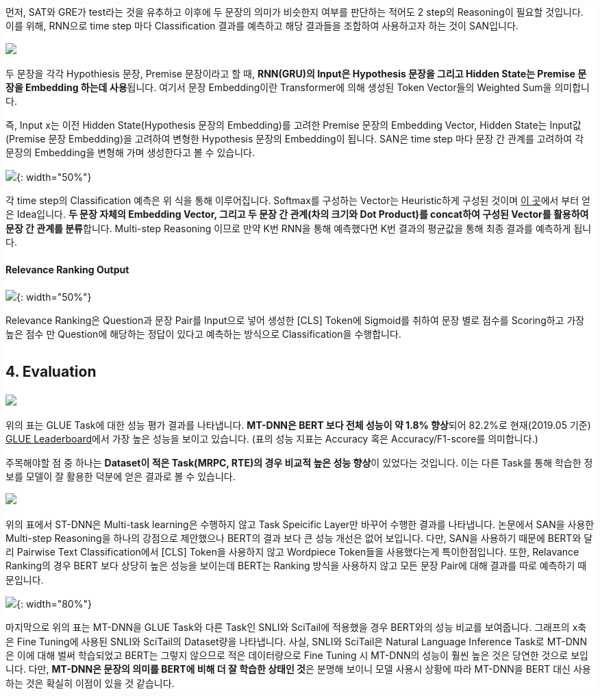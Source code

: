 먼저, SAT와 GRE가 test라는 것을 유추하고 이후에 두 문장의 의미가 비슷한지 여부를 판단하는 적어도 2 step의 Reasoning이 필요할 것입니다. 이를 위해, RNN으로 time step 마다 Classification 결과를 예측하고 해당 결과들을 조합하여 사용하고자 하는 것이 SAN입니다.

![](https://y-rok.github.io/assets/img/2019-05-19-18-10-16.png)

두 문장을 각각 Hypothiesis 문장, Premise 문장이라고 할 때, **RNN(GRU)의 Input은 Hypothesis 문장을 그리고 Hidden State는 Premise 문장을 Embedding 하는데 사용**됩니다. 여기서 문장 Embedding이란 Transformer에 의해 생성된 Token Vector들의 Weighted Sum을 의미합니다. 

즉, Input x는 이전 Hidden State(Hypothesis 문장의 Embedding)를 고려한 Premise 문장의 Embedding Vector, Hidden State는 Input값(Premise 문장 Embedding)을 고려하여 변형한 Hypothesis 문장의 Embedding이 됩니다. SAN은 time step 마다 문장 간 관계를 고려하여 각 문장의 Embedding을 변형해 가며 생성한다고 볼 수 있습니다.

![](https://y-rok.github.io/assets/img/2019-05-19-18-23-14.png){: width="50%"}

각 time step의 Classification 예측은 위 식을 통해 이루어집니다. Softmax를 구성하는 Vector는 Heuristic하게 구성된 것이며 [이 곳](https://www.aclweb.org/anthology/P16-2022)에서 부터 얻은 Idea입니다. **두 문장 자체의 Embedding Vector, 그리고 두 문장 간 관계(차의 크기와 Dot Product)를 concat하여 구성된 Vector를 활용하여 문장 간 관계를 분류**합니다. Multi-step Reasoning 이므로 만약 K번 RNN을 통해 예측했다면 K번 결과의 평균값을 통해 최종 결과를 예측하게 됩니다.

#### Relevance Ranking Output

![](https://y-rok.github.io/assets/img/2019-05-19-18-42-32.png){: width="50%"}

Relevance Ranking은 Question과 문장 Pair를 Input으로 넣어 생성한 [CLS] Token에 Sigmoid를 취하여 문장 별로 점수를 Scoring하고 가장 높은 점수 만 Question에 해당하는 정답이 있다고 예측하는 방식으로 Classification을 수행합니다. 


## 4. Evaluation

![](https://y-rok.github.io/assets/img/2019-05-19-19-31-18.png)

위의 표는 GLUE Task에 대한 성능 평가 결과를 나타냅니다. **MT-DNN은 BERT 보다 전체 성능이 약 1.8% 향상**되어 82.2%로 현재(2019.05 기준) [GLUE Leaderboard](https://gluebenchmark.com/leaderboard)에서 가장 높은 성능을 보이고 있습니다. (표의 성능 지표는 Accuracy 혹은 Accuracy/F1-score를 의미합니다.)

주목해야할 점 중 하나는 **Dataset이 적은 Task(MRPC, RTE)의 경우 비교적 높은 성능 향상**이 있었다는 것입니다. 이는 다른 Task를 통해 학습한 정보를 모델이 잘 활용한 덕분에 얻은 결과로 볼 수 있습니다.

![](https://y-rok.github.io/assets/img/2019-05-19-19-46-48.png)

위의 표에서 ST-DNN은 Multi-task learning은 수행하지 않고 Task Speicific Layer만 바꾸어 수행한 결과를 나타냅니다. 논문에서 SAN을 사용한 Multi-step Reasoning을 하나의 강점으로 제안했으나 BERT의 결과 보다 큰 성능 개선은 없어 보입니다. 다만, SAN을 사용하기 때문에 BERT와 달리 Pairwise Text Classification에서 [CLS] Token을 사용하지 않고 Wordpiece Token들을 사용했다는게 특이한점입니다. 또한, Relavance Ranking의 경우 BERT 보다 상당히 높은 성능을 보이는데 BERT는 Ranking 방식을 사용하지 않고 모든 문장 Pair에 대해 결과를 따로 예측하기 때문입니다. 

![](https://y-rok.github.io/assets/img/2019-05-19-20-02-28.png){: width="80%"}

마지막으로 위의 표는 MT-DNN을 GLUE Task와 다른 Task인 SNLI와 SciTail에 적용했을 경우 BERT와의 성능 비교를 보여줍니다. 그래프의 x축은 Fine Tuning에 사용된 SNLI와 SciTail의 Dataset량을 나타냅니다. 사실, SNLI와 SciTail은 Natural Language Inference Task로 MT-DNN은 이에 대해 벌써 학습되었고 BERT는 그렇지 않으므로 적은 데이터량으로 Fine Tuning 시 MT-DNN의 성능이 훨씬 높은 것은 당연한 것으로 보입니다. 다만, **MT-DNN은 문장의 의미를 BERT에 비해 더 잘 학습한 상태인 것**은 분명해 보이니 모델 사용시 상황에 따라 MT-DNN을 BERT 대신 사용하는 것은 확실히 이점이 있을 것 같습니다.
